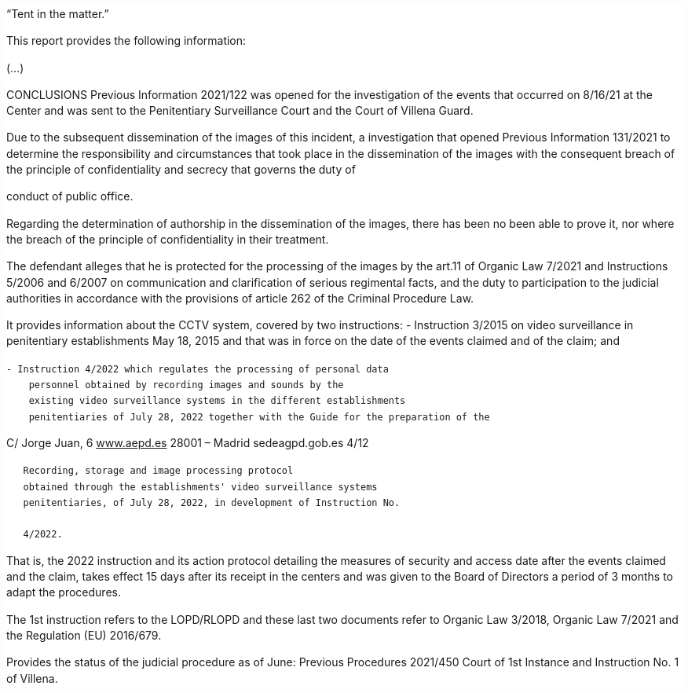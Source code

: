 “Tent in the matter.”

This report provides the following information:

(…)

CONCLUSIONS
Previous Information 2021/122 was opened for the investigation of the events that occurred
on 8/16/21 at the Center and was sent to the Penitentiary Surveillance Court and the Court
of Villena Guard.

Due to the subsequent dissemination of the images of this incident, a
investigation that opened Previous Information 131/2021 to determine the
responsibility and circumstances that took place in the dissemination of the images with
the consequent breach of the principle of confidentiality and secrecy that governs the duty of

conduct of public office.

Regarding the determination of authorship in the dissemination of the images, there has been no
been able to prove it, nor where the breach of the principle of
confidentiality in their treatment.

The defendant alleges that he is protected for the processing of the images by the
art.11 of Organic Law 7/2021 and Instructions 5/2006 and 6/2007 on
communication and clarification of serious regimental facts, and the duty to
participation to the judicial authorities in accordance with the provisions of article
262 of the Criminal Procedure Law.

It provides information about the CCTV system, covered by two instructions:
    - Instruction 3/2015 on video surveillance in penitentiary establishments
        May 18, 2015 and that was in force on the date of the events claimed and
        of the claim; and

    - Instruction 4/2022 which regulates the processing of personal data
        personnel obtained by recording images and sounds by the
        existing video surveillance systems in the different establishments
        penitentiaries of July 28, 2022 together with the Guide for the preparation of the

C/ Jorge Juan, 6 www.aepd.es
28001 – Madrid sedeagpd.gob.es 4/12

       Recording, storage and image processing protocol
       obtained through the establishments' video surveillance systems
       penitentiaries, of July 28, 2022, in development of Instruction No.

       4/2022.

That is, the 2022 instruction and its action protocol detailing the measures of
security and access date after the events claimed and the
claim, takes effect 15 days after its receipt in the centers and was given to the
Board of Directors a period of 3 months to adapt the procedures.

The 1st instruction refers to the LOPD/RLOPD and these last two documents
refer to Organic Law 3/2018, Organic Law 7/2021 and the Regulation
(EU) 2016/679.

Provides the status of the judicial procedure as of June: Previous Procedures
2021/450 Court of 1st Instance and Instruction No. 1 of Villena.
